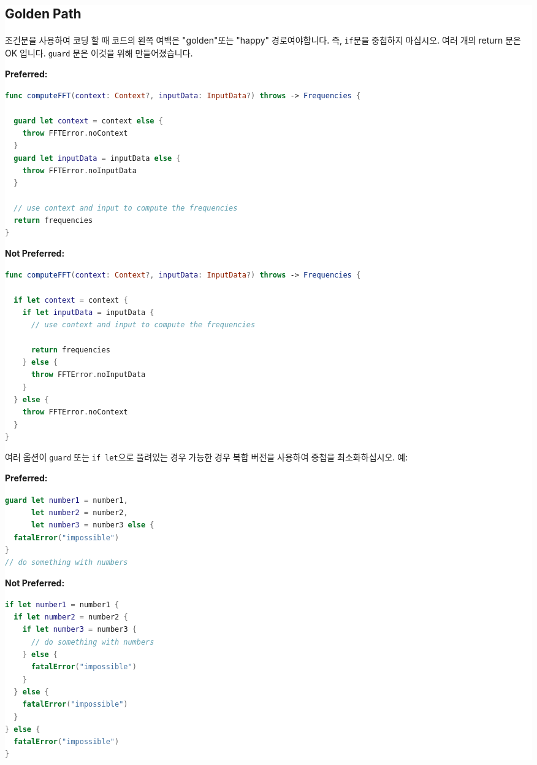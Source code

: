 ## Golden Path

조건문을 사용하여 코딩 할 때 코드의 왼쪽 여백은 "golden"또는 "happy" 경로여야합니다. 즉, `if`문을 중첩하지 마십시오. 여러 개의 return 문은 OK 입니다. `guard` 문은 이것을 위해 만들어졌습니다.

**Preferred:**
```swift
func computeFFT(context: Context?, inputData: InputData?) throws -> Frequencies {

  guard let context = context else {
    throw FFTError.noContext
  }
  guard let inputData = inputData else {
    throw FFTError.noInputData
  }

  // use context and input to compute the frequencies
  return frequencies
}
```

**Not Preferred:**
```swift
func computeFFT(context: Context?, inputData: InputData?) throws -> Frequencies {

  if let context = context {
    if let inputData = inputData {
      // use context and input to compute the frequencies

      return frequencies
    } else {
      throw FFTError.noInputData
    }
  } else {
    throw FFTError.noContext
  }
}
```

여러 옵션이 `guard` 또는 `if let`으로 풀려있는 경우 가능한 경우 복합 버전을 사용하여 중첩을 최소화하십시오. 예:

**Preferred:**
```swift
guard let number1 = number1,
      let number2 = number2,
      let number3 = number3 else {
  fatalError("impossible")
}
// do something with numbers
```

**Not Preferred:**
```swift
if let number1 = number1 {
  if let number2 = number2 {
    if let number3 = number3 {
      // do something with numbers
    } else {
      fatalError("impossible")
    }
  } else {
    fatalError("impossible")
  }
} else {
  fatalError("impossible")
}
```